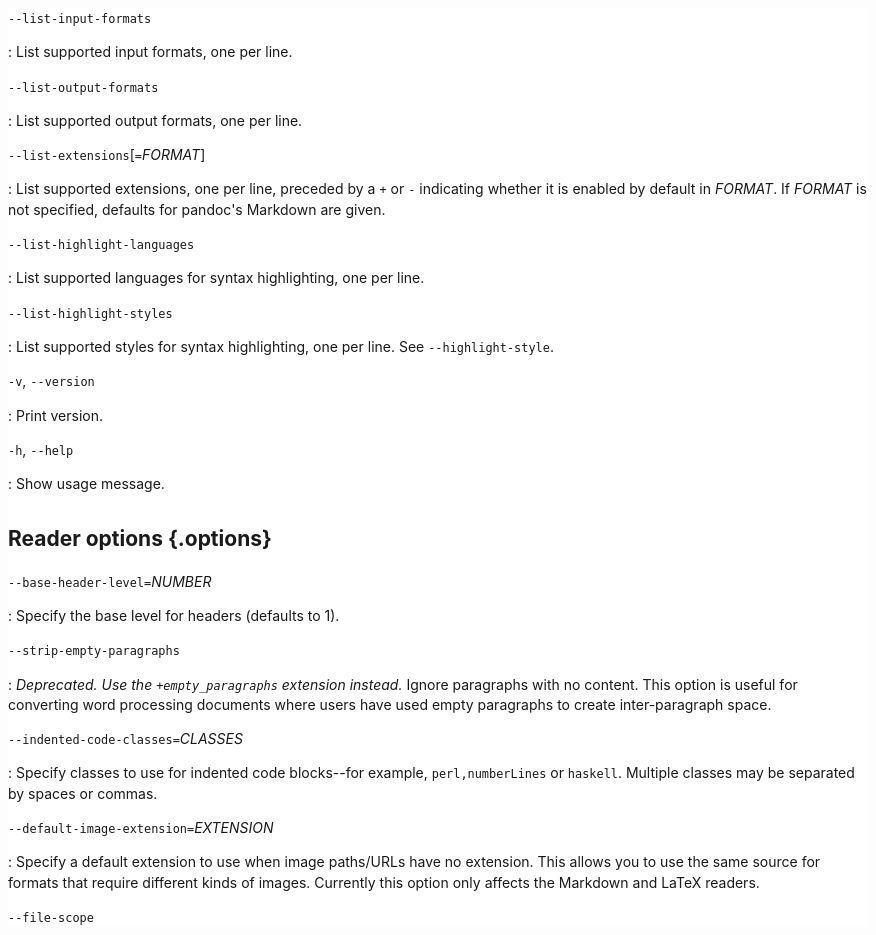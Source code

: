 `--list-input-formats`

:   List supported input formats, one per line.

`--list-output-formats`

:   List supported output formats, one per line.

`--list-extensions`[`=`*FORMAT*]

:   List supported extensions, one per line, preceded
    by a `+` or `-` indicating whether it is enabled by default
    in *FORMAT*. If *FORMAT* is not specified, defaults for
    pandoc's Markdown are given.

`--list-highlight-languages`

:   List supported languages for syntax highlighting, one per
    line.

`--list-highlight-styles`

:   List supported styles for syntax highlighting, one per line.
    See `--highlight-style`.

`-v`, `--version`

:   Print version.

`-h`, `--help`

:   Show usage message.

[Markdown]: http://daringfireball.net/projects/markdown/
[CommonMark]: http://commonmark.org
[PHP Markdown Extra]: https://michelf.ca/projects/php-markdown/extra/
[GitHub-Flavored Markdown]: https://help.github.com/articles/github-flavored-markdown/
[MultiMarkdown]: http://fletcherpenney.net/multimarkdown/
[reStructuredText]: http://docutils.sourceforge.net/docs/ref/rst/introduction.html
[S5]: http://meyerweb.com/eric/tools/s5/
[Slidy]: http://www.w3.org/Talks/Tools/Slidy/
[Slideous]: http://goessner.net/articles/slideous/
[HTML]: http://www.w3.org/html/
[HTML5]: http://www.w3.org/TR/html5/
[polyglot markup]: https://www.w3.org/TR/html-polyglot/
[XHTML]: http://www.w3.org/TR/xhtml1/
[LaTeX]: http://latex-project.org
[`beamer`]: https://ctan.org/pkg/beamer
[Beamer User's Guide]: http://ctan.math.utah.edu/ctan/tex-archive/macros/latex/contrib/beamer/doc/beameruserguide.pdf
[ConTeXt]: http://www.contextgarden.net/
[Rich Text Format]: http://en.wikipedia.org/wiki/Rich_Text_Format
[DocBook]: http://docbook.org
[JATS]: https://jats.nlm.nih.gov
[txt2tags]: http://txt2tags.org
[EPUB]: http://idpf.org/epub
[OPML]: http://dev.opml.org/spec2.html
[OpenDocument]: http://opendocument.xml.org
[ODT]: http://en.wikipedia.org/wiki/OpenDocument
[Textile]: http://redcloth.org/textile
[MediaWiki markup]: https://www.mediawiki.org/wiki/Help:Formatting
[DokuWiki markup]: https://www.dokuwiki.org/dokuwiki
[ZimWiki markup]: http://zim-wiki.org/manual/Help/Wiki_Syntax.html
[TWiki markup]: http://twiki.org/cgi-bin/view/TWiki/TextFormattingRules
[TikiWiki markup]: https://doc.tiki.org/Wiki-Syntax-Text#The_Markup_Language_Wiki-Syntax
[Haddock markup]: https://www.haskell.org/haddock/doc/html/ch03s08.html
[Creole 1.0]: http://www.wikicreole.org/wiki/Creole1.0
[roff man]: http://man7.org/linux/man-pages/man7/groff_man.7.html
[roff ms]: http://man7.org/linux/man-pages/man7/groff_ms.7.html
[Haskell]: https://www.haskell.org
[GNU Texinfo]: http://www.gnu.org/software/texinfo/
[Emacs Org mode]: http://orgmode.org
[AsciiDoc]: http://www.methods.co.nz/asciidoc/
[DZSlides]: http://paulrouget.com/dzslides/
[Word docx]: https://en.wikipedia.org/wiki/Office_Open_XML
[PDF]: https://www.adobe.com/pdf/
[reveal.js]: http://lab.hakim.se/reveal-js/
[FictionBook2]: http://www.fictionbook.org/index.php/Eng:XML_Schema_Fictionbook_2.1
[InDesign ICML]: http://wwwimages.adobe.com/www.adobe.com/content/dam/acom/en/devnet/indesign/sdk/cs6/idml/idml-cookbook.pdf
[TEI Simple]: https://github.com/TEIC/TEI-Simple
[Muse]: https://amusewiki.org/library/manual
[PowerPoint]: https://en.wikipedia.org/wiki/Microsoft_PowerPoint
[Vimwiki]: https://vimwiki.github.io

Reader options {.options}
--------------

`--base-header-level=`*NUMBER*

:   Specify the base level for headers (defaults to 1).

`--strip-empty-paragraphs`

:   *Deprecated.  Use the `+empty_paragraphs` extension instead.*
    Ignore paragraphs with no content.  This option is useful
    for converting word processing documents where users have
    used empty paragraphs to create inter-paragraph space.

`--indented-code-classes=`*CLASSES*

:   Specify classes to use for indented code blocks--for example,
    `perl,numberLines` or `haskell`. Multiple classes may be separated
    by spaces or commas.

`--default-image-extension=`*EXTENSION*

:   Specify a default extension to use when image paths/URLs have no
    extension.  This allows you to use the same source for formats that
    require different kinds of images.  Currently this option only affects
    the Markdown and LaTeX readers.

`--file-scope`


[`iconv`]: http://www.gnu.org/software/libiconv/
[`amsfonts`]: https://ctan.org/pkg/amsfonts
[`amsmath`]: https://ctan.org/pkg/amsmath
[`lm`]: https://ctan.org/pkg/lm
[`ifxetex`]: https://ctan.org/pkg/ifxetex
[`ifluatex`]: https://ctan.org/pkg/ifluatex
[`listings`]: https://ctan.org/pkg/listings
[`fancyvrb`]: https://ctan.org/pkg/fancyvrb
[`longtable`]: https://ctan.org/pkg/longtable
[`booktabs`]: https://ctan.org/pkg/booktabs
[`graphicx`]: https://ctan.org/pkg/graphicx
[`grffile`]: https://ctan.org/pkg/grffile
[`geometry`]: https://ctan.org/pkg/geometry
[`setspace`]: https://ctan.org/pkg/setspace
[`xecjk`]: https://ctan.org/pkg/xecjk
[`hyperref`]: https://ctan.org/pkg/hyperref
[`ulem`]: https://ctan.org/pkg/ulem
[`babel`]: https://ctan.org/pkg/babel
[`bidi`]: https://ctan.org/pkg/bidi
[`mathspec`]: https://ctan.org/pkg/mathspec
[`unicode-math`]: https://ctan.org/pkg/unicode-math
[`polyglossia`]: https://ctan.org/pkg/polyglossia
[`fontspec`]: https://ctan.org/pkg/fontspec
[`upquote`]: https://ctan.org/pkg/upquote
[`microtype`]: https://ctan.org/pkg/microtype
[`csquotes`]: https://ctan.org/pkg/csquotes
[`natbib`]: https://ctan.org/pkg/natbib
[`biblatex`]: https://ctan.org/pkg/biblatex
[`bibtex`]: https://ctan.org/pkg/bibtex
[`biber`]: https://ctan.org/pkg/biber
[TeX Live]: http://www.tug.org/texlive/
[`wkhtmltopdf`]: https://wkhtmltopdf.org
[`weasyprint`]: http://weasyprint.org
[`prince`]: https://www.princexml.com/
[`pandocfilters`]: https://github.com/jgm/pandocfilters
[PHP]: https://github.com/vinai/pandocfilters-php
[perl]: https://metacpan.org/pod/Pandoc::Filter
[JavaScript/node.js]: https://github.com/mvhenderson/pandoc-filter-node
[Dublin Core elements]: http://dublincore.org/documents/dces/
[ISO 8601 format]: http://www.w3.org/TR/NOTE-datetime
[MathML]: http://www.w3.org/Math/
[MathJax]: https://www.mathjax.org
[KaTeX]: https://github.com/Khan/KaTeX
[GladTeX]: http://humenda.github.io/GladTeX/
[^subtitle]: To make `subtitle` work with other LaTeX
[BCP 47]: https://tools.ietf.org/html/bcp47
[Unicode Bidirectional Algorithm]: http://www.w3.org/International/articles/inline-bidi-markup/uba-basics
[reveal.js configuration options]: https://github.com/hakimel/reveal.js#configuration
[`article`]: https://ctan.org/pkg/article
[`report`]: https://ctan.org/pkg/report
[`book`]: https://ctan.org/pkg/book
[KOMA-Script]: https://ctan.org/pkg/koma-script
[`memoir`]: https://ctan.org/pkg/memoir
[`xcolor`]: https://ctan.org/pkg/xcolor
[LaTeX Font Catalogue]: http://www.tug.dk/FontCatalogue/
[`mathpazo`]: https://ctan.org/pkg/mathpazo
[LaTeX font encodings]: https://ctan.org/pkg/encguide
[ConTeXt Paper Setup]: https://wiki.contextgarden.net/PaperSetup
[ConTeXt Layout]: https://wiki.contextgarden.net/Layout
[ConTeXt Font Switching]: https://wiki.contextgarden.net/Font_Switching
[ConTeXt Color]: https://wiki.contextgarden.net/Color
[ConTeXt Headers and Footers]: https://wiki.contextgarden.net/Headers_and_Footers
[ConTeXt Indentation]: https://wiki.contextgarden.net/Indentation
[ConTeXt ICC Profiles]: https://wiki.contextgarden.net/PDFX#ICC_profiles
[ConTeXt PDFA]: https://wiki.contextgarden.net/PDF/A
[`setupwhitespace`]: https://wiki.contextgarden.net/Command/setupwhitespace
[`setupinterlinespace`]: https://wiki.contextgarden.net/Command/setupinterlinespace
[`setuppagenumbering`]: https://wiki.contextgarden.net/Command/setuppagenumbering
[pandoc-templates]: https://github.com/jgm/pandoc-templates
[^2]:  The point of this rule is to ensure that normal paragraphs
[^3]:  I have been influenced by the suggestions of [David Wheeler](http://www.justatheory.com/computers/markup/modest-markdown-proposal.html).
[^4]:  This scheme is due to Michel Fortin, who proposed it on the
[Emacs table mode]: http://table.sourceforge.net/
[sample grid tables]: http://docutils.sourceforge.net/docs/ref/rst/restructuredtext.html#grid-tables
[PHP Markdown Extra tables]: https://michelf.ca/projects/php-markdown/extra/#table